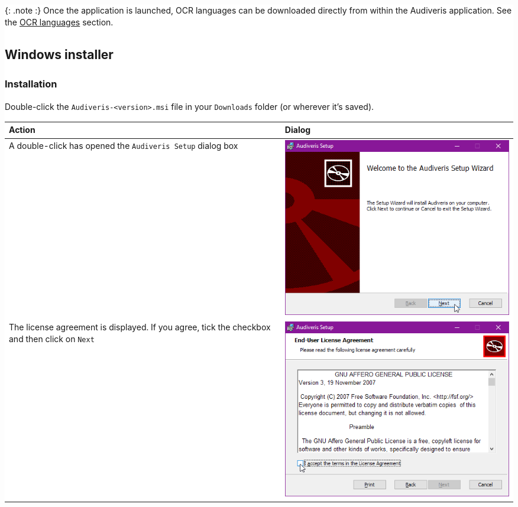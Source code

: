{: .note :}
Once the application is launched, OCR languages can be downloaded directly from within the Audiveris application.
See the [OCR languages](../../guides/main/languages.md) section.

## Windows installer

### Installation

Double-click the `Audiveris-<version>.msi` file in your `Downloads` folder (or wherever it’s saved).

| Action | Dialog |
| :--- | :--- |
| A double-click has opened the `Audiveris Setup` dialog box | ![](../../assets/images/windows_install.png) |
| The license agreement is displayed. If you agree, tick the checkbox and then click on `Next`| ![](../../assets/images/windows_license.png) |